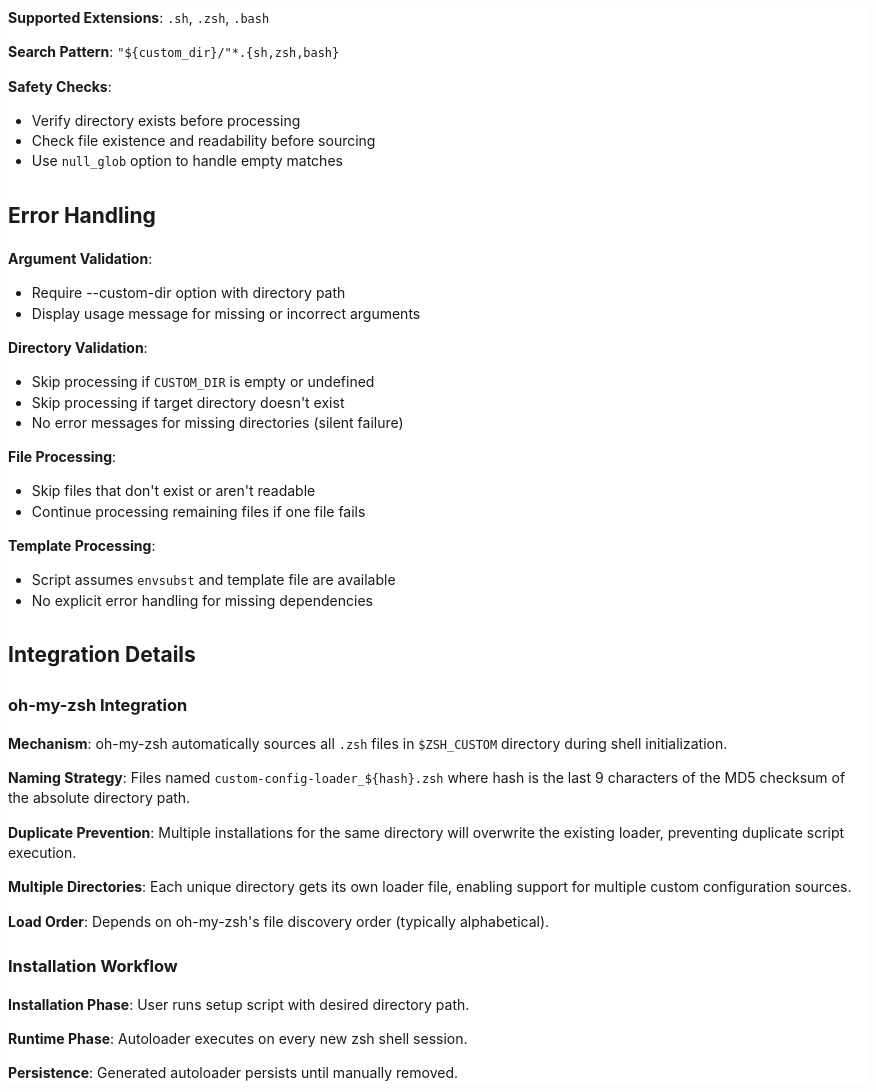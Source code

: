**Supported Extensions**: `.sh`, `.zsh`, `.bash`

**Search Pattern**: `"${custom_dir}/"*.{sh,zsh,bash}`

**Safety Checks**:

- Verify directory exists before processing
- Check file existence and readability before sourcing
- Use `null_glob` option to handle empty matches

## Error Handling

**Argument Validation**:

- Require --custom-dir option with directory path
- Display usage message for missing or incorrect arguments

**Directory Validation**:

- Skip processing if `CUSTOM_DIR` is empty or undefined
- Skip processing if target directory doesn't exist
- No error messages for missing directories (silent failure)

**File Processing**:

- Skip files that don't exist or aren't readable
- Continue processing remaining files if one file fails

**Template Processing**:

- Script assumes `envsubst` and template file are available
- No explicit error handling for missing dependencies

## Integration Details

### oh-my-zsh Integration

**Mechanism**: oh-my-zsh automatically sources all `.zsh` files in `$ZSH_CUSTOM` directory during shell initialization.

**Naming Strategy**: Files named `custom-config-loader_${hash}.zsh` where hash is the last 9 characters of the MD5 checksum of the absolute directory path.

**Duplicate Prevention**: Multiple installations for the same directory will overwrite the existing loader, preventing duplicate script execution.

**Multiple Directories**: Each unique directory gets its own loader file, enabling support for multiple custom configuration sources.

**Load Order**: Depends on oh-my-zsh's file discovery order (typically alphabetical).

### Installation Workflow

**Installation Phase**: User runs setup script with desired directory path.

**Runtime Phase**: Autoloader executes on every new zsh shell session.

**Persistence**: Generated autoloader persists until manually removed.
